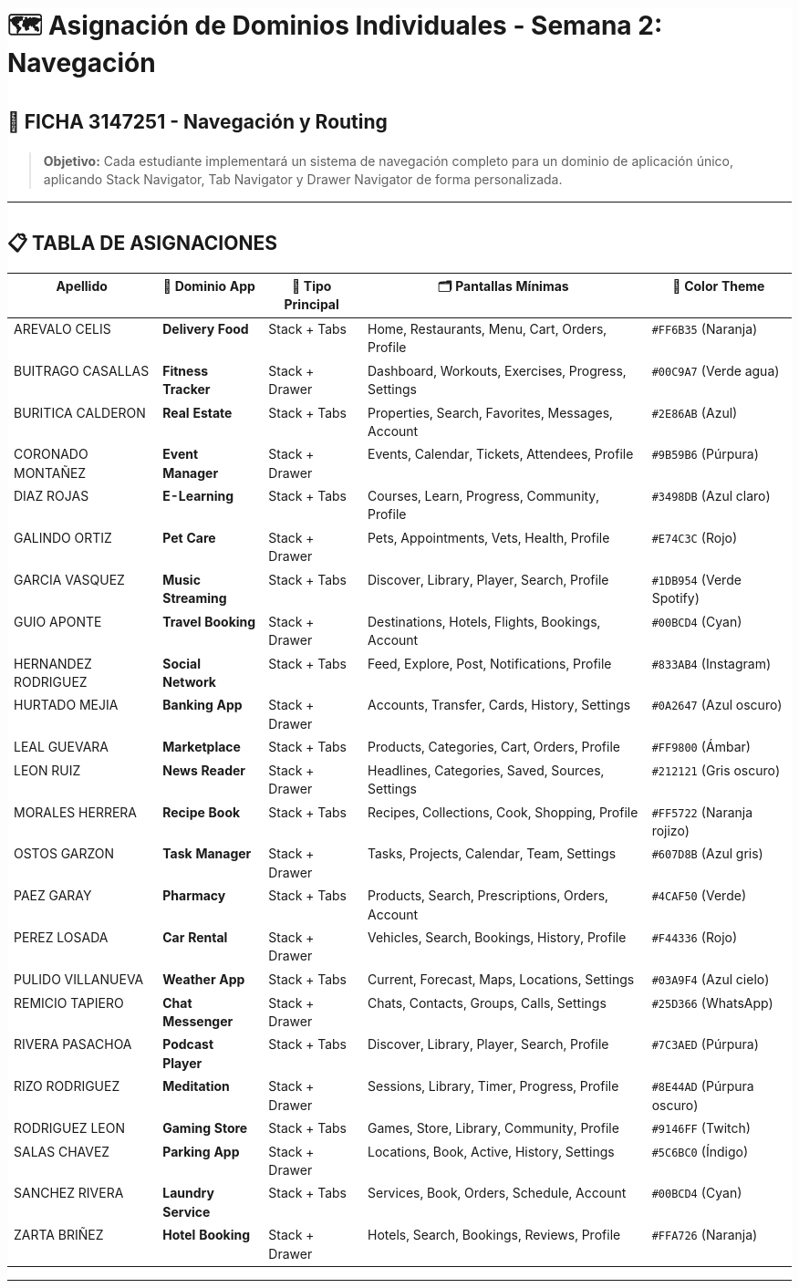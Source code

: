 # 🗺️ Asignación de Dominios Individuales - Semana 2: Navegación

## 🎯 FICHA 3147251 - Navegación y Routing

> **Objetivo:** Cada estudiante implementará un sistema de navegación completo para un dominio de aplicación único, aplicando Stack Navigator, Tab Navigator y Drawer Navigator de forma personalizada.

---

## 📋 TABLA DE ASIGNACIONES

| Apellido | 🏢 **Dominio App** | 📱 **Tipo Principal** | 🗂️ **Pantallas Mínimas** | 🎨 **Color Theme** |
|----------|-------------------|----------------------|--------------------------|-------------------|
| AREVALO CELIS | **Delivery Food** | Stack + Tabs | Home, Restaurants, Menu, Cart, Orders, Profile | `#FF6B35` (Naranja) |
| BUITRAGO CASALLAS | **Fitness Tracker** | Stack + Drawer | Dashboard, Workouts, Exercises, Progress, Settings | `#00C9A7` (Verde agua) |
| BURITICA CALDERON | **Real Estate** | Stack + Tabs | Properties, Search, Favorites, Messages, Account | `#2E86AB` (Azul) |
| CORONADO MONTAÑEZ | **Event Manager** | Stack + Drawer | Events, Calendar, Tickets, Attendees, Profile | `#9B59B6` (Púrpura) |
| DIAZ ROJAS | **E-Learning** | Stack + Tabs | Courses, Learn, Progress, Community, Profile | `#3498DB` (Azul claro) |
| GALINDO ORTIZ | **Pet Care** | Stack + Drawer | Pets, Appointments, Vets, Health, Profile | `#E74C3C` (Rojo) |
| GARCIA VASQUEZ | **Music Streaming** | Stack + Tabs | Discover, Library, Player, Search, Profile | `#1DB954` (Verde Spotify) |
| GUIO APONTE | **Travel Booking** | Stack + Drawer | Destinations, Hotels, Flights, Bookings, Account | `#00BCD4` (Cyan) |
| HERNANDEZ RODRIGUEZ | **Social Network** | Stack + Tabs | Feed, Explore, Post, Notifications, Profile | `#833AB4` (Instagram) |
| HURTADO MEJIA | **Banking App** | Stack + Drawer | Accounts, Transfer, Cards, History, Settings | `#0A2647` (Azul oscuro) |
| LEAL GUEVARA | **Marketplace** | Stack + Tabs | Products, Categories, Cart, Orders, Profile | `#FF9800` (Ámbar) |
| LEON RUIZ | **News Reader** | Stack + Drawer | Headlines, Categories, Saved, Sources, Settings | `#212121` (Gris oscuro) |
| MORALES HERRERA | **Recipe Book** | Stack + Tabs | Recipes, Collections, Cook, Shopping, Profile | `#FF5722` (Naranja rojizo) |
| OSTOS GARZON | **Task Manager** | Stack + Drawer | Tasks, Projects, Calendar, Team, Settings | `#607D8B` (Azul gris) |
| PAEZ GARAY | **Pharmacy** | Stack + Tabs | Products, Search, Prescriptions, Orders, Account | `#4CAF50` (Verde) |
| PEREZ LOSADA | **Car Rental** | Stack + Drawer | Vehicles, Search, Bookings, History, Profile | `#F44336` (Rojo) |
| PULIDO VILLANUEVA | **Weather App** | Stack + Tabs | Current, Forecast, Maps, Locations, Settings | `#03A9F4` (Azul cielo) |
| REMICIO TAPIERO | **Chat Messenger** | Stack + Drawer | Chats, Contacts, Groups, Calls, Settings | `#25D366` (WhatsApp) |
| RIVERA PASACHOA | **Podcast Player** | Stack + Tabs | Discover, Library, Player, Search, Profile | `#7C3AED` (Púrpura) |
| RIZO RODRIGUEZ | **Meditation** | Stack + Drawer | Sessions, Library, Timer, Progress, Profile | `#8E44AD` (Púrpura oscuro) |
| RODRIGUEZ LEON | **Gaming Store** | Stack + Tabs | Games, Store, Library, Community, Profile | `#9146FF` (Twitch) |
| SALAS CHAVEZ | **Parking App** | Stack + Drawer | Locations, Book, Active, History, Settings | `#5C6BC0` (Índigo) |
| SANCHEZ RIVERA | **Laundry Service** | Stack + Tabs | Services, Book, Orders, Schedule, Account | `#00BCD4` (Cyan) |
| ZARTA BRIÑEZ | **Hotel Booking** | Stack + Drawer | Hotels, Search, Bookings, Reviews, Profile | `#FFA726` (Naranja) |

---